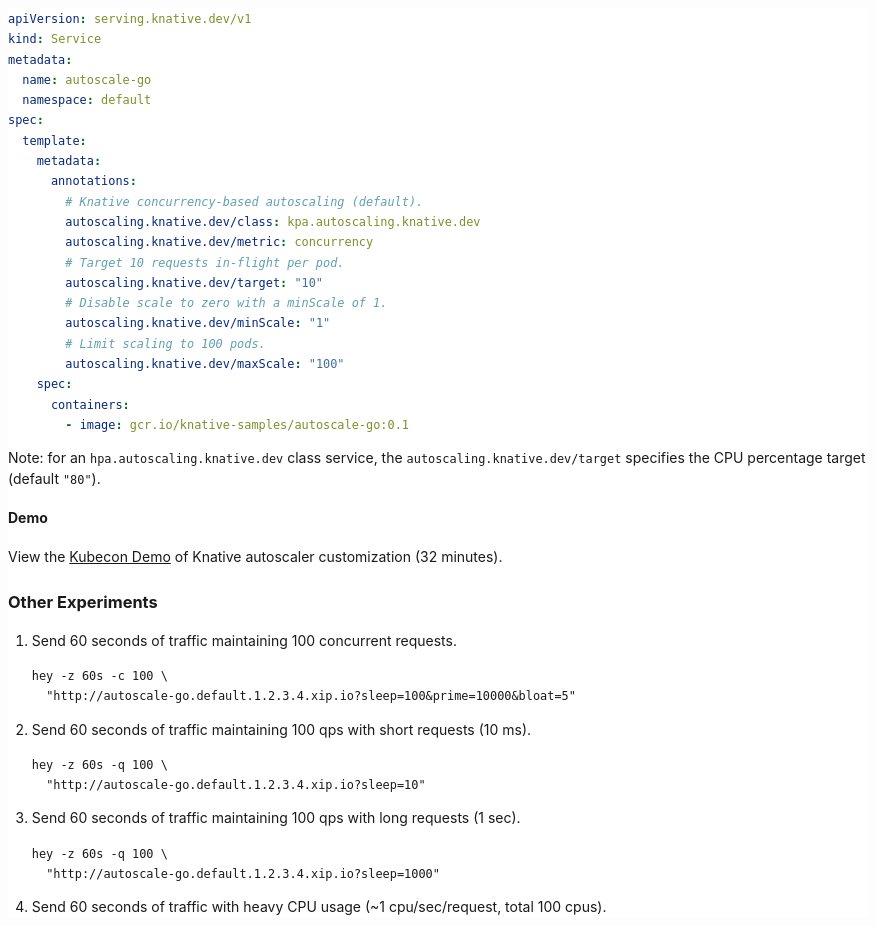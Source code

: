    ```yaml
   apiVersion: serving.knative.dev/v1
   kind: Service
   metadata:
     name: autoscale-go
     namespace: default
   spec:
     template:
       metadata:
         annotations:
           # Knative concurrency-based autoscaling (default).
           autoscaling.knative.dev/class: kpa.autoscaling.knative.dev
           autoscaling.knative.dev/metric: concurrency
           # Target 10 requests in-flight per pod.
           autoscaling.knative.dev/target: "10"
           # Disable scale to zero with a minScale of 1.
           autoscaling.knative.dev/minScale: "1"
           # Limit scaling to 100 pods.
           autoscaling.knative.dev/maxScale: "100"
       spec:
         containers:
           - image: gcr.io/knative-samples/autoscale-go:0.1
   ```

   Note: for an `hpa.autoscaling.knative.dev` class service, the
   `autoscaling.knative.dev/target` specifies the CPU percentage target (default
   `"80"`).

#### Demo

View the [Kubecon Demo](https://youtu.be/OPSIPr-Cybs) of Knative autoscaler
customization (32 minutes).

### Other Experiments

1. Send 60 seconds of traffic maintaining 100 concurrent requests.

   ```shell
   hey -z 60s -c 100 \
     "http://autoscale-go.default.1.2.3.4.xip.io?sleep=100&prime=10000&bloat=5"
   ```

1. Send 60 seconds of traffic maintaining 100 qps with short requests (10 ms).

   ```shell
   hey -z 60s -q 100 \
     "http://autoscale-go.default.1.2.3.4.xip.io?sleep=10"
   ```

1. Send 60 seconds of traffic maintaining 100 qps with long requests (1 sec).

   ```shell
   hey -z 60s -q 100 \
     "http://autoscale-go.default.1.2.3.4.xip.io?sleep=1000"
   ```

1. Send 60 seconds of traffic with heavy CPU usage (~1 cpu/sec/request, total
   100 cpus).
